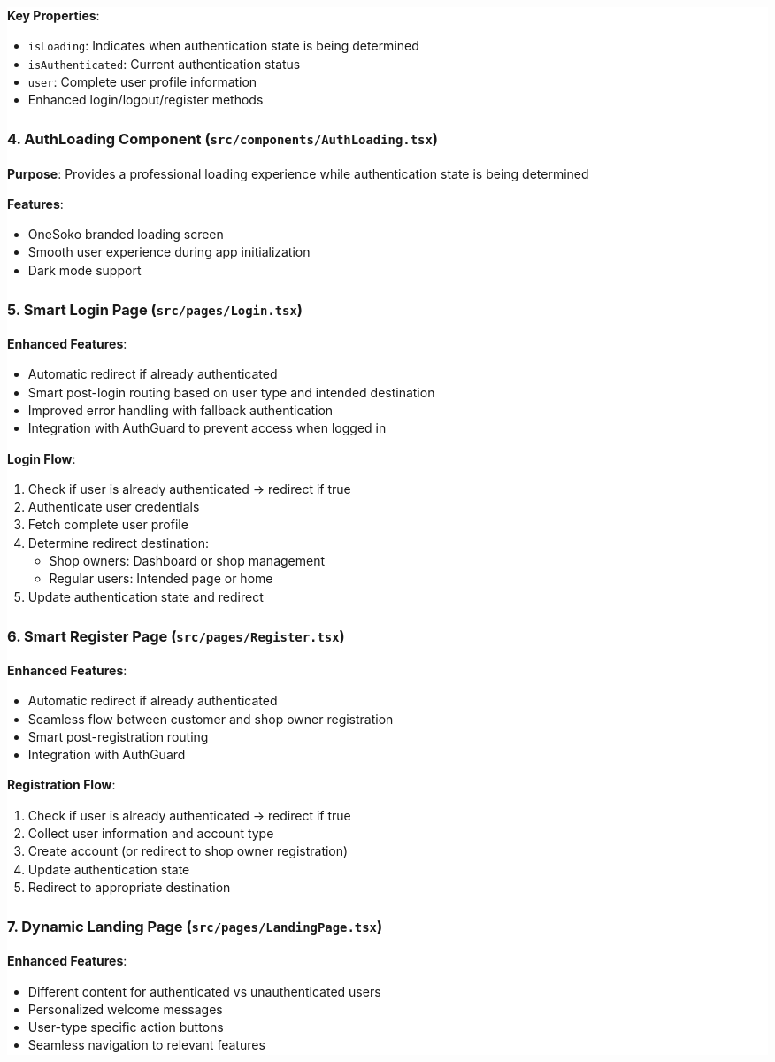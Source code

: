 **Key Properties**:
- `isLoading`: Indicates when authentication state is being determined
- `isAuthenticated`: Current authentication status
- `user`: Complete user profile information
- Enhanced login/logout/register methods

### 4. AuthLoading Component (`src/components/AuthLoading.tsx`)

**Purpose**: Provides a professional loading experience while authentication state is being determined

**Features**:
- OneSoko branded loading screen
- Smooth user experience during app initialization
- Dark mode support

### 5. Smart Login Page (`src/pages/Login.tsx`)

**Enhanced Features**:
- Automatic redirect if already authenticated
- Smart post-login routing based on user type and intended destination
- Improved error handling with fallback authentication
- Integration with AuthGuard to prevent access when logged in

**Login Flow**:
1. Check if user is already authenticated → redirect if true
2. Authenticate user credentials
3. Fetch complete user profile
4. Determine redirect destination:
   - Shop owners: Dashboard or shop management
   - Regular users: Intended page or home
5. Update authentication state and redirect

### 6. Smart Register Page (`src/pages/Register.tsx`)

**Enhanced Features**:
- Automatic redirect if already authenticated
- Seamless flow between customer and shop owner registration
- Smart post-registration routing
- Integration with AuthGuard

**Registration Flow**:
1. Check if user is already authenticated → redirect if true
2. Collect user information and account type
3. Create account (or redirect to shop owner registration)
4. Update authentication state
5. Redirect to appropriate destination

### 7. Dynamic Landing Page (`src/pages/LandingPage.tsx`)

**Enhanced Features**:
- Different content for authenticated vs unauthenticated users
- Personalized welcome messages
- User-type specific action buttons
- Seamless navigation to relevant features
